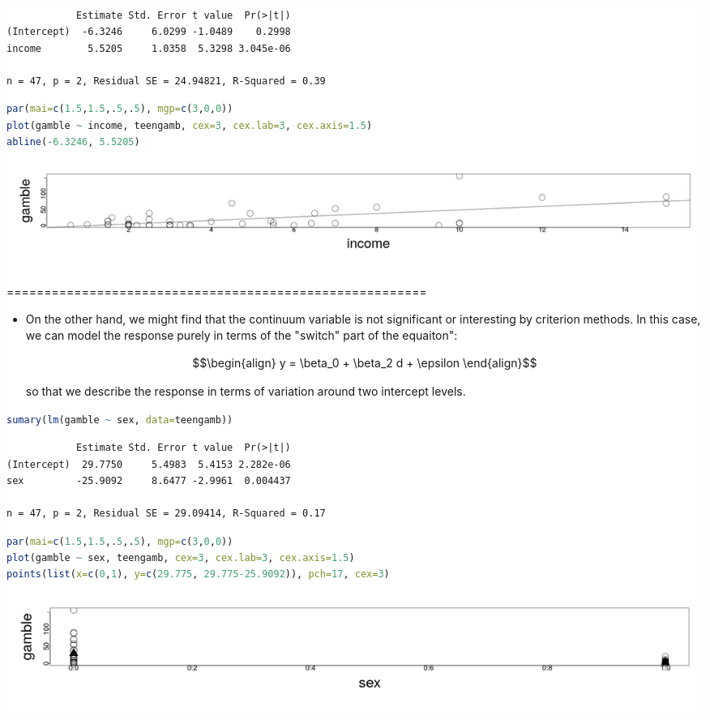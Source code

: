 ```
            Estimate Std. Error t value  Pr(>|t|)
(Intercept)  -6.3246     6.0299 -1.0489    0.2998
income        5.5205     1.0358  5.3298 3.045e-06

n = 47, p = 2, Residual SE = 24.94821, R-Squared = 0.39
```

```r
par(mai=c(1.5,1.5,.5,.5), mgp=c(3,0,0))
plot(gamble ~ income, teengamb, cex=3, cex.lab=3, cex.axis=1.5)
abline(-6.3246, 5.5205)
```

![plot of chunk unnamed-chunk-2](lesson_19_05_01-figure/unnamed-chunk-2-1.png)

========================================================

* On the other hand, we might find that the continuum variable is not significant or interesting by criterion methods.  In this case, we can model the response purely in terms of the "switch" part of the equaiton":
 
  $$\begin{align}
  y = \beta_0 + \beta_2 d + \epsilon
  \end{align}$$
  
  so that we describe the response in terms of variation around two intercept levels.


```r
sumary(lm(gamble ~ sex, data=teengamb))
```

```
            Estimate Std. Error t value  Pr(>|t|)
(Intercept)  29.7750     5.4983  5.4153 2.282e-06
sex         -25.9092     8.6477 -2.9961  0.004437

n = 47, p = 2, Residual SE = 29.09414, R-Squared = 0.17
```

```r
par(mai=c(1.5,1.5,.5,.5), mgp=c(3,0,0))
plot(gamble ~ sex, teengamb, cex=3, cex.lab=3, cex.axis=1.5)
points(list(x=c(0,1), y=c(29.775, 29.775-25.9092)), pch=17, cex=3)
```

![plot of chunk unnamed-chunk-3](lesson_19_05_01-figure/unnamed-chunk-3-1.png)
